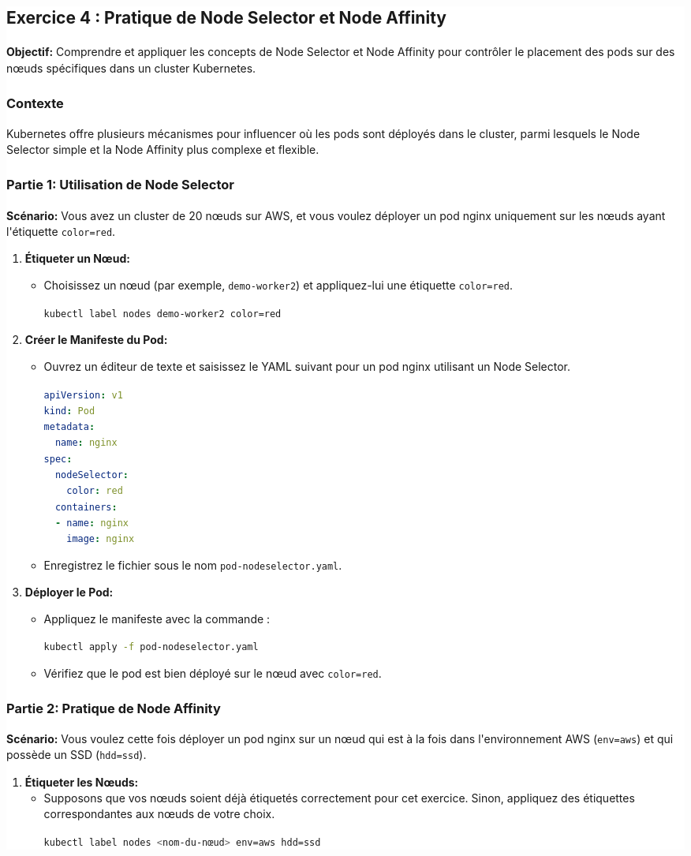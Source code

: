 ## Exercice 4 : Pratique de Node Selector et Node Affinity

**Objectif:** Comprendre et appliquer les concepts de Node Selector et Node Affinity pour contrôler le placement des pods sur des nœuds spécifiques dans un cluster Kubernetes.

### Contexte
Kubernetes offre plusieurs mécanismes pour influencer où les pods sont déployés dans le cluster, parmi lesquels le Node Selector simple et la Node Affinity plus complexe et flexible.

### Partie 1: Utilisation de Node Selector

**Scénario:** Vous avez un cluster de 20 nœuds sur AWS, et vous voulez déployer un pod nginx uniquement sur les nœuds ayant l'étiquette `color=red`.

1. **Étiqueter un Nœud:**
   - Choisissez un nœud (par exemple, `demo-worker2`) et appliquez-lui une étiquette `color=red`.


     ```bash
     kubectl label nodes demo-worker2 color=red
     ```

2. **Créer le Manifeste du Pod:**
   - Ouvrez un éditeur de texte et saisissez le YAML suivant pour un pod nginx utilisant un Node Selector.
     ```yaml
     apiVersion: v1
     kind: Pod
     metadata:
       name: nginx
     spec:
       nodeSelector:
         color: red
       containers:
       - name: nginx
         image: nginx
     ```
   - Enregistrez le fichier sous le nom `pod-nodeselector.yaml`.

3. **Déployer le Pod:**
   - Appliquez le manifeste avec la commande :
     ```bash
     kubectl apply -f pod-nodeselector.yaml
     ```
   - Vérifiez que le pod est bien déployé sur le nœud avec `color=red`.

### Partie 2: Pratique de Node Affinity

**Scénario:** Vous voulez cette fois déployer un pod nginx sur un nœud qui est à la fois dans l'environnement AWS (`env=aws`) et qui possède un SSD (`hdd=ssd`).

1. **Étiqueter les Nœuds:**
   - Supposons que vos nœuds soient déjà étiquetés correctement pour cet exercice. Sinon, appliquez des étiquettes correspondantes aux nœuds de votre choix.
     ```bash
     kubectl label nodes <nom-du-nœud> env=aws hdd=ssd
     ```
